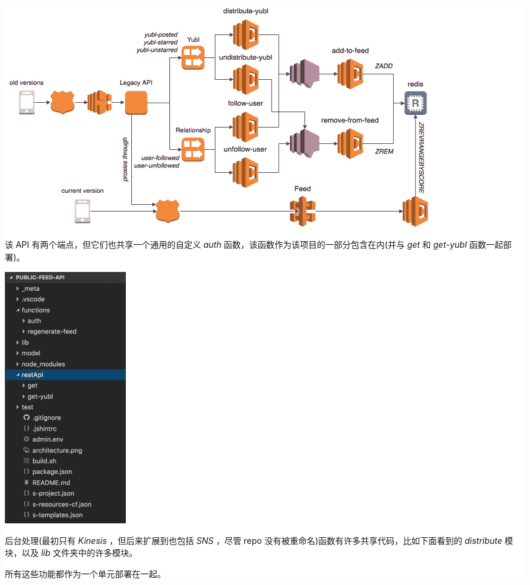 ![](img/1e63fa18154f68cf2dbcb3ad2768d38e.png)

该 API 有两个端点，但它们也共享一个通用的自定义 *auth* 函数，该函数作为该项目的一部分包含在内(并与 *get* 和 *get-yubl* 函数一起部署)。

![](img/8719eeb810bddb9428662aed3128d3cb.png)

后台处理(最初只有 *Kinesis* ，但后来扩展到也包括 *SNS* ，尽管 repo 没有被重命名)函数有许多共享代码，比如下面看到的 *distribute* 模块，以及 *lib* 文件夹中的许多模块。

所有这些功能都作为一个单元部署在一起。
